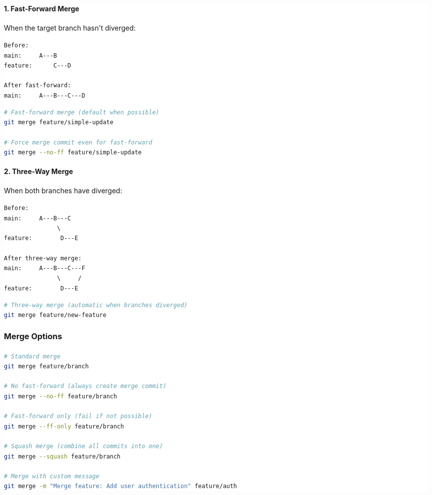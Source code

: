 #### 1. Fast-Forward Merge

When the target branch hasn't diverged:

```
Before:
main:     A---B
feature:      C---D

After fast-forward:
main:     A---B---C---D
```

```bash
# Fast-forward merge (default when possible)
git merge feature/simple-update

# Force merge commit even for fast-forward
git merge --no-ff feature/simple-update
```

#### 2. Three-Way Merge

When both branches have diverged:

```
Before:
main:     A---B---C
               \
feature:        D---E

After three-way merge:
main:     A---B---C---F
               \     /
feature:        D---E
```

```bash
# Three-way merge (automatic when branches diverged)
git merge feature/new-feature
```

### Merge Options

```bash
# Standard merge
git merge feature/branch

# No fast-forward (always create merge commit)
git merge --no-ff feature/branch

# Fast-forward only (fail if not possible)
git merge --ff-only feature/branch

# Squash merge (combine all commits into one)
git merge --squash feature/branch

# Merge with custom message
git merge -m "Merge feature: Add user authentication" feature/auth
```
